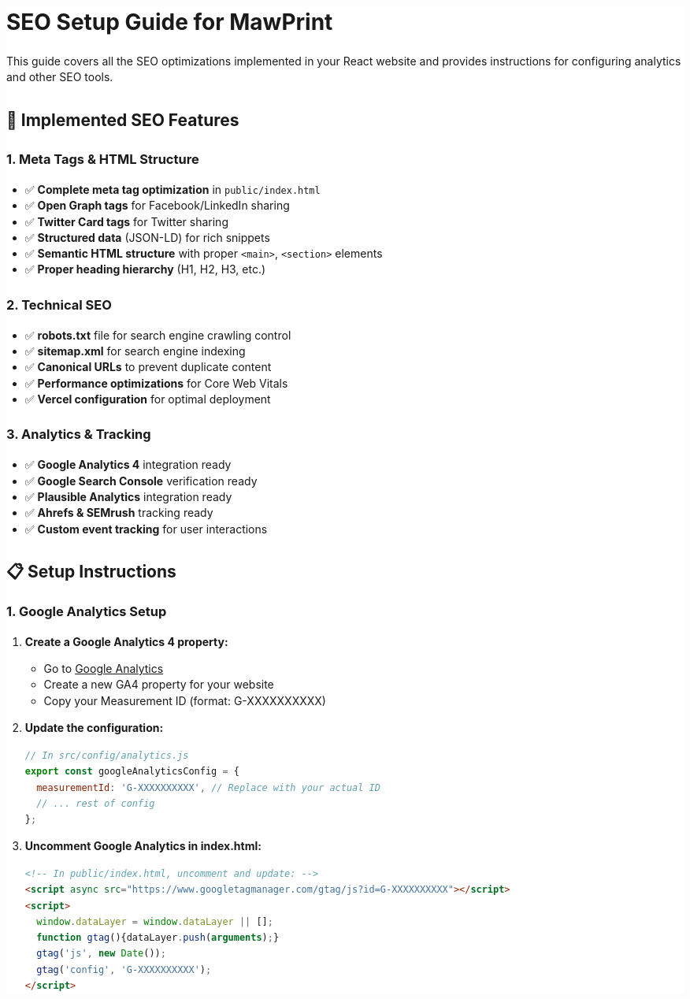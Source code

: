 # SEO Setup Guide for MawPrint

This guide covers all the SEO optimizations implemented in your React website and provides instructions for configuring analytics and other SEO tools.

## 🚀 Implemented SEO Features

### 1. Meta Tags & HTML Structure
- ✅ **Complete meta tag optimization** in `public/index.html`
- ✅ **Open Graph tags** for Facebook/LinkedIn sharing
- ✅ **Twitter Card tags** for Twitter sharing
- ✅ **Structured data** (JSON-LD) for rich snippets
- ✅ **Semantic HTML structure** with proper `<main>`, `<section>` elements
- ✅ **Proper heading hierarchy** (H1, H2, H3, etc.)

### 2. Technical SEO
- ✅ **robots.txt** file for search engine crawling control
- ✅ **sitemap.xml** for search engine indexing
- ✅ **Canonical URLs** to prevent duplicate content
- ✅ **Performance optimizations** for Core Web Vitals
- ✅ **Vercel configuration** for optimal deployment

### 3. Analytics & Tracking
- ✅ **Google Analytics 4** integration ready
- ✅ **Google Search Console** verification ready
- ✅ **Plausible Analytics** integration ready
- ✅ **Ahrefs & SEMrush** tracking ready
- ✅ **Custom event tracking** for user interactions

## 📋 Setup Instructions

### 1. Google Analytics Setup

1. **Create a Google Analytics 4 property:**
   - Go to [Google Analytics](https://analytics.google.com/)
   - Create a new GA4 property for your website
   - Copy your Measurement ID (format: G-XXXXXXXXXX)

2. **Update the configuration:**
   ```javascript
   // In src/config/analytics.js
   export const googleAnalyticsConfig = {
     measurementId: 'G-XXXXXXXXXX', // Replace with your actual ID
     // ... rest of config
   };
   ```

3. **Uncomment Google Analytics in index.html:**
   ```html
   <!-- In public/index.html, uncomment and update: -->
   <script async src="https://www.googletagmanager.com/gtag/js?id=G-XXXXXXXXXX"></script>
   <script>
     window.dataLayer = window.dataLayer || [];
     function gtag(){dataLayer.push(arguments);}
     gtag('js', new Date());
     gtag('config', 'G-XXXXXXXXXX');
   </script>
   ```
